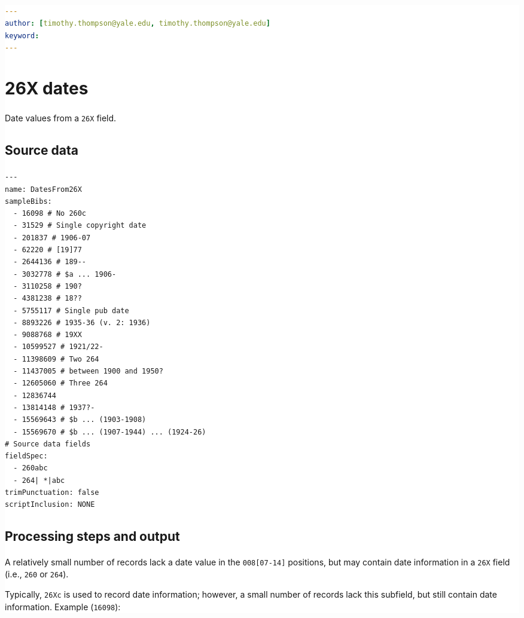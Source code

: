 ```yaml
---
author: [timothy.thompson@yale.edu, timothy.thompson@yale.edu]
keyword: 
---
```


# 26X dates

Date values from a `26X` field.

## Source data

```
---
name: DatesFrom26X
sampleBibs:
  - 16098 # No 260c
  - 31529 # Single copyright date
  - 201837 # 1906-07
  - 62220 # [19]77
  - 2644136 # 189--
  - 3032778 # $a ... 1906-
  - 3110258 # 190? 
  - 4381238 # 18??
  - 5755117 # Single pub date
  - 8893226 # 1935-36 (v. 2: 1936)
  - 9088768 # 19XX
  - 10599527 # 1921/22-
  - 11398609 # Two 264
  - 11437005 # between 1900 and 1950?
  - 12605060 # Three 264
  - 12836744
  - 13814148 # 1937?-
  - 15569643 # $b ... (1903-1908)
  - 15569670 # $b ... (1907-1944) ... (1924-26)
# Source data fields
fieldSpec:
  - 260abc
  - 264| *|abc
trimPunctuation: false
scriptInclusion: NONE
```

## Processing steps and output

A relatively small number of records lack a date value in the `008[07-14]` positions, but may contain date information in a `26X` field \(i.e., `260` or `264`\).

Typically, `26Xc` is used to record date information; however, a small number of records lack this subfield, but still contain date information. Example \(`16098`\):
